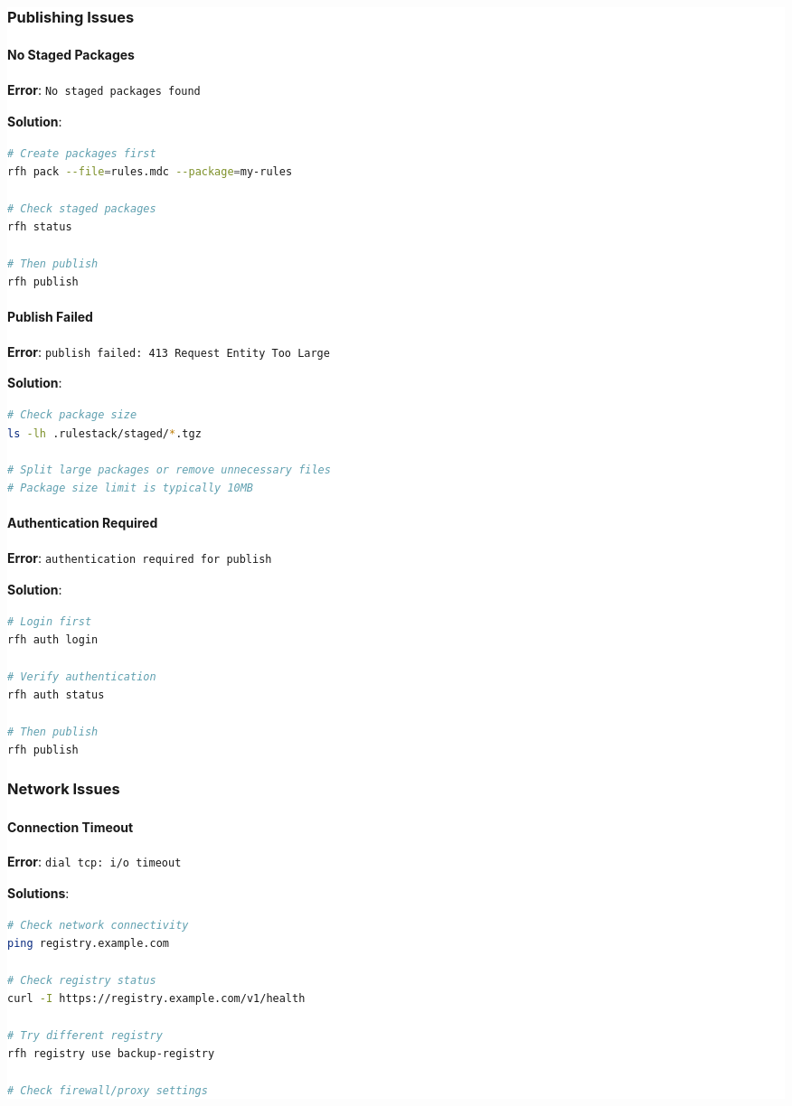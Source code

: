 ### Publishing Issues

#### No Staged Packages

**Error**: `No staged packages found`

**Solution**:
```bash
# Create packages first
rfh pack --file=rules.mdc --package=my-rules

# Check staged packages
rfh status

# Then publish
rfh publish
```

#### Publish Failed

**Error**: `publish failed: 413 Request Entity Too Large`

**Solution**:
```bash
# Check package size
ls -lh .rulestack/staged/*.tgz

# Split large packages or remove unnecessary files
# Package size limit is typically 10MB
```

#### Authentication Required

**Error**: `authentication required for publish`

**Solution**:
```bash
# Login first
rfh auth login

# Verify authentication
rfh auth status

# Then publish
rfh publish
```

### Network Issues

#### Connection Timeout

**Error**: `dial tcp: i/o timeout`

**Solutions**:
```bash
# Check network connectivity
ping registry.example.com

# Check registry status
curl -I https://registry.example.com/v1/health

# Try different registry
rfh registry use backup-registry

# Check firewall/proxy settings
```
